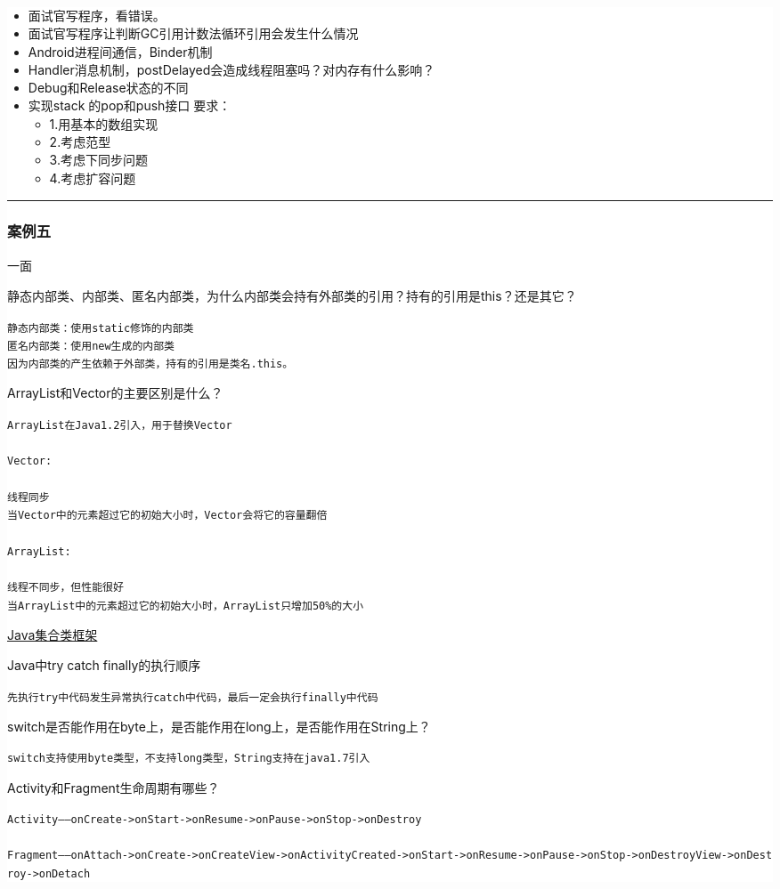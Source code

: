 - 面试官写程序，看错误。
- 面试官写程序让判断GC引用计数法循环引用会发生什么情况
- Android进程间通信，Binder机制
- Handler消息机制，postDelayed会造成线程阻塞吗？对内存有什么影响？
- Debug和Release状态的不同
- 实现stack 的pop和push接口 要求：
    - 1.用基本的数组实现
    - 2.考虑范型
    - 3.考虑下同步问题
    - 4.考虑扩容问题


---
### 案例五
一面

静态内部类、内部类、匿名内部类，为什么内部类会持有外部类的引用？持有的引用是this？还是其它？

```
静态内部类：使用static修饰的内部类
匿名内部类：使用new生成的内部类
因为内部类的产生依赖于外部类，持有的引用是类名.this。
```

ArrayList和Vector的主要区别是什么？

```
ArrayList在Java1.2引入，用于替换Vector

Vector:

线程同步
当Vector中的元素超过它的初始大小时，Vector会将它的容量翻倍

ArrayList:

线程不同步，但性能很好
当ArrayList中的元素超过它的初始大小时，ArrayList只增加50%的大小
```

[Java集合类框架](http://yuweiguocn.github.io/2016/01/06/java-collection/)


Java中try catch finally的执行顺序

```
先执行try中代码发生异常执行catch中代码，最后一定会执行finally中代码
```

switch是否能作用在byte上，是否能作用在long上，是否能作用在String上？

```
switch支持使用byte类型，不支持long类型，String支持在java1.7引入
```

Activity和Fragment生命周期有哪些？

```
Activity——onCreate->onStart->onResume->onPause->onStop->onDestroy

Fragment——onAttach->onCreate->onCreateView->onActivityCreated->onStart->onResume->onPause->onStop->onDestroyView->onDestroy->onDetach
```
